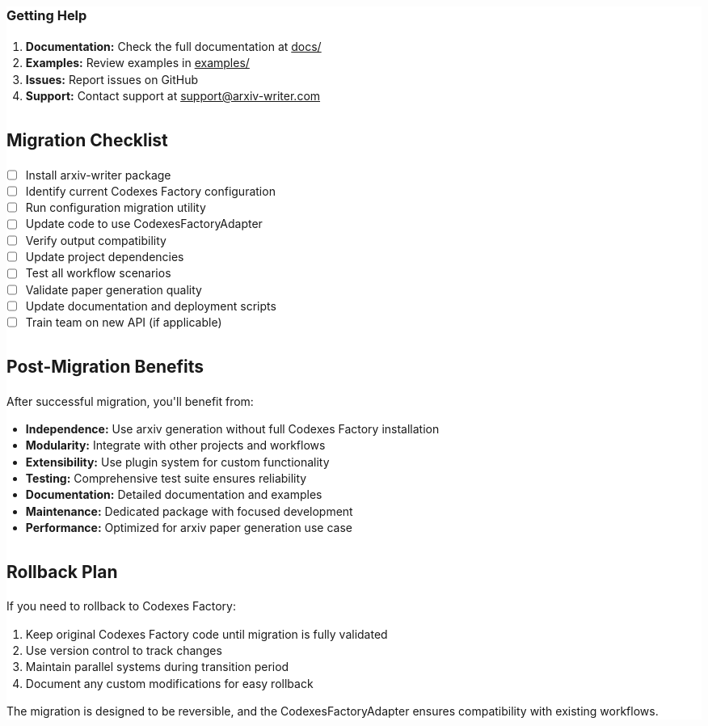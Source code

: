 ### Getting Help

1. **Documentation:** Check the full documentation at [docs/](../docs/)
2. **Examples:** Review examples in [examples/](../examples/)
3. **Issues:** Report issues on GitHub
4. **Support:** Contact support at support@arxiv-writer.com

## Migration Checklist

- [ ] Install arxiv-writer package
- [ ] Identify current Codexes Factory configuration
- [ ] Run configuration migration utility
- [ ] Update code to use CodexesFactoryAdapter
- [ ] Verify output compatibility
- [ ] Update project dependencies
- [ ] Test all workflow scenarios
- [ ] Validate paper generation quality
- [ ] Update documentation and deployment scripts
- [ ] Train team on new API (if applicable)

## Post-Migration Benefits

After successful migration, you'll benefit from:

- **Independence:** Use arxiv generation without full Codexes Factory installation
- **Modularity:** Integrate with other projects and workflows
- **Extensibility:** Use plugin system for custom functionality
- **Testing:** Comprehensive test suite ensures reliability
- **Documentation:** Detailed documentation and examples
- **Maintenance:** Dedicated package with focused development
- **Performance:** Optimized for arxiv paper generation use case

## Rollback Plan

If you need to rollback to Codexes Factory:

1. Keep original Codexes Factory code until migration is fully validated
2. Use version control to track changes
3. Maintain parallel systems during transition period
4. Document any custom modifications for easy rollback

The migration is designed to be reversible, and the CodexesFactoryAdapter ensures compatibility with existing workflows.
